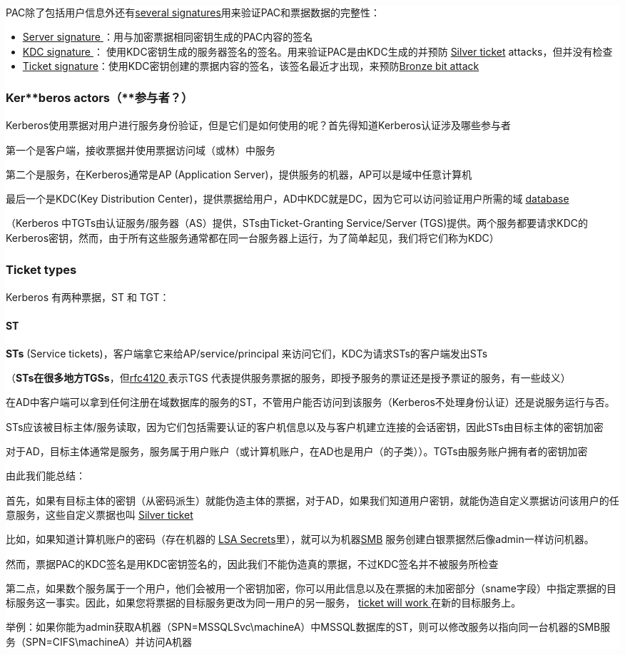 PAC除了包括用户信息外还有[several signatures](https://docs.microsoft.com/en-us/openspecs/windows_protocols/ms-pac/6e95edd3-af93-41d4-8303-6c7955297315)用来验证PAC和票据数据的完整性：

- [Server      signature ](https://docs.microsoft.com/en-us/openspecs/windows_protocols/ms-pac/a194aa34-81bd-46a0-a931-2e05b87d1098)：用与加密票据相同密钥生成的PAC内容的签名
- [KDC      signature ](https://docs.microsoft.com/en-us/openspecs/windows_protocols/ms-pac/3122bf00-ea87-4c3f-92a0-91c0a99f5eec)： 使用KDC密钥生成的服务器签名的签名。用来验证PAC是由KDC生成的并预防 [Silver      ticket](https://zer1t0.gitlab.io/posts/attacking_ad/#golden-silver-ticket) attacks，但并没有检查
- [Ticket      signature](https://docs.microsoft.com/en-us/openspecs/windows_protocols/ms-pac/76c10ef5-de76-44bf-b208-0d8750fc2edd)：使用KDC密钥创建的票据内容的签名，该签名最近才出现，来预防[Bronze      bit attack](https://blog.netspi.com/cve-2020-17049-kerberos-bronze-bit-theory/)

### Ker**beros  actors（**参与者？）

Kerberos使用票据对用户进行服务身份验证，但是它们是如何使用的呢？首先得知道Kerberos认证涉及哪些参与者

第一个是客户端，接收票据并使用票据访问域（或林）中服务

第二个是服务，在Kerberos通常是AP (Application Server)，提供服务的机器，AP可以是域中任意计算机

最后一个是KDC(Key Distribution Center)，提供票据给用户，AD中KDC就是DC，因为它可以访问验证用户所需的域 [database](https://zer1t0.gitlab.io/posts/attacking_ad/#database) 

（Kerberos 中TGTs由认证服务/服务器（AS）提供，STs由Ticket-Granting Service/Server (TGS)提供。两个服务都要请求KDC的Kerberos密钥，然而，由于所有这些服务通常都在同一台服务器上运行，为了简单起见，我们将它们称为KDC）

### **Ticket types**

Kerberos 有两种票据，ST 和 TGT：

#### ST

**STs** (Service tickets)，客户端拿它来给AP/service/principal 来访问它们，KDC为请求STs的客户端发出STs

（**STs在很多地方TGSs**，但[rfc4120 ](https://datatracker.ietf.org/doc/html/rfc4120/)表示TGS 代表提供服务票据的服务，即授予服务的票证还是授予票证的服务，有一些歧义）

在AD中客户端可以拿到任何注册在域数据库的服务的ST，不管用户能否访问到该服务（Kerberos不处理身份认证）还是说服务运行与否。

STs应该被目标主体/服务读取，因为它们包括需要认证的客户机信息以及与客户机建立连接的会话密钥，因此STs由目标主体的密钥加密

对于AD，目标主体通常是服务，服务属于用户账户（或计算机账户，在AD也是用户（的子类））。TGTs由服务账户拥有者的密钥加密

由此我们能总结：

首先，如果有目标主体的密钥（从密码派生）就能伪造主体的票据，对于AD，如果我们知道用户密钥，就能伪造自定义票据访问该用户的任意服务，这些自定义票据也叫 [Silver ticket](https://zer1t0.gitlab.io/posts/attacking_ad/#golden-silver-ticket)

比如，如果知道计算机账户的密码（存在机器的 [LSA Secrets](https://zer1t0.gitlab.io/posts/attacking_ad/#lsa-secrets)里），就可以为机器[SMB](https://zer1t0.gitlab.io/posts/attacking_ad/#smb) 服务创建白银票据然后像admin一样访问机器。

然而，票据PAC的KDC签名是用KDC密钥签名的，因此我们不能伪造真的票据，不过KDC签名并不被服务所检查

第二点，如果数个服务属于一个用户，他们会被用一个密钥加密，你可以用此信息以及在票据的未加密部分（sname字段）中指定票据的目标服务这一事实。因此，如果您将票据的目标服务更改为同一用户的另一服务， [ticket will work ](https://www.secureauth.com/blog/kerberos-delegation-spns-and-more/)在新的目标服务上。

举例：如果你能为admin获取A机器（SPN=MSSQLSvc\machineA）中MSSQL数据库的ST，则可以修改服务以指向同一台机器的SMB服务（SPN=CIFS\machineA）并访问A机器
